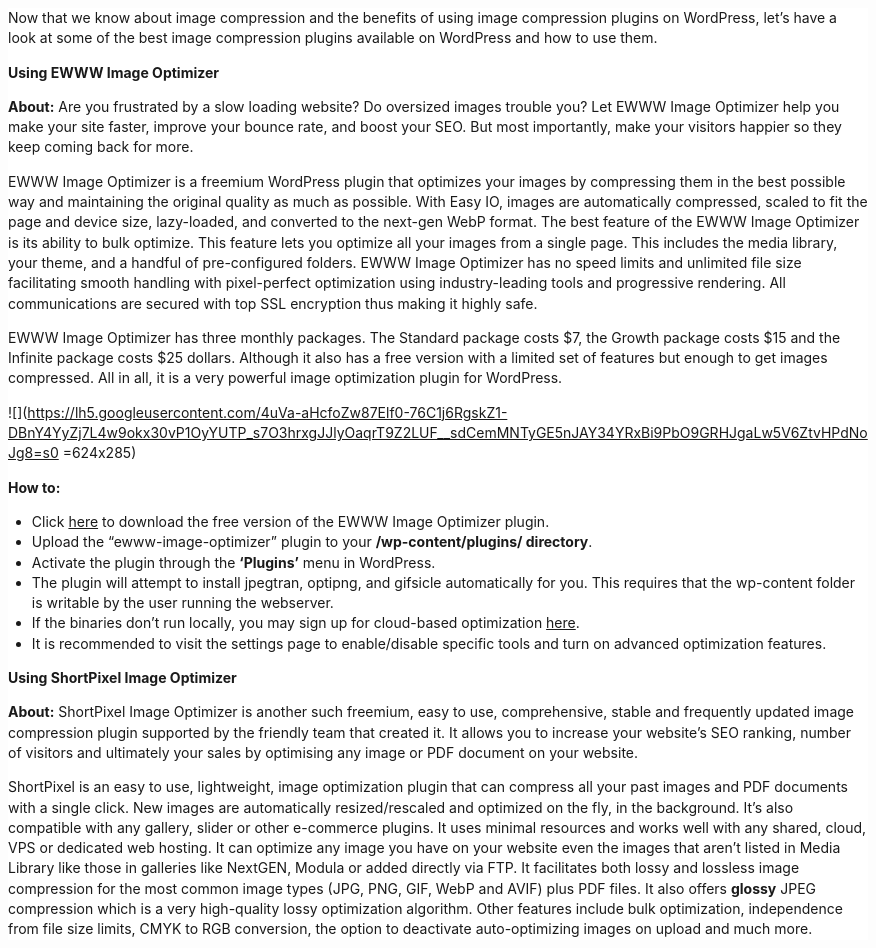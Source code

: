Now that we know about image compression and the benefits of using image compression plugins on WordPress, let’s have a look at some of the best image compression plugins available on WordPress and how to use them.

**Using EWWW Image Optimizer**

**About:** Are you frustrated by a slow loading website? Do oversized images trouble you? Let EWWW Image Optimizer help you make your site faster, improve your bounce rate, and boost your SEO. But most importantly, make your visitors happier so they keep coming back for more.

EWWW Image Optimizer is a freemium WordPress plugin that optimizes your images by compressing them in the best possible way and maintaining the original quality as much as possible. With Easy IO, images are automatically compressed, scaled to fit the page and device size, lazy-loaded, and converted to the next-gen WebP format. The best feature of the EWWW Image Optimizer is its ability to bulk optimize. This feature lets you optimize all your images from a single page. This includes the media library, your theme, and a handful of pre-configured folders. EWWW Image Optimizer has no speed limits and unlimited file size facilitating smooth handling with pixel-perfect optimization using industry-leading tools and progressive rendering. All communications are secured with top SSL encryption thus making it highly safe.

EWWW Image Optimizer has three monthly packages. The Standard package costs $7, the Growth package costs $15 and the Infinite package costs $25 dollars. Although it also has a free version with a limited set of features but enough to get images compressed. All in all, it is a very powerful image optimization plugin for WordPress.

![](https://lh5.googleusercontent.com/4uVa-aHcfoZw87Elf0-76C1j6RgskZ1-DBnY4YyZj7L4w9okx30vP1OyYUTP_s7O3hrxgJJlyOaqrT9Z2LUF__sdCemMNTyGE5nJAY34YRxBi9PbO9GRHJgaLw5V6ZtvHPdNoJg8=s0 =624x285)

**How to:**

* Click [here](https://downloads.wordpress.org/plugin/ewww-image-optimizer.6.2.5.zip) to download the free version of the EWWW Image Optimizer plugin.
* Upload the “ewww-image-optimizer” plugin to your **/wp-content/plugins/ directory**.
* Activate the plugin through the **‘Plugins’** menu in WordPress.
* The plugin will attempt to install jpegtran, optipng, and gifsicle automatically for you. This requires that the wp-content folder is writable by the user running the webserver.
* If the binaries don’t run locally, you may sign up for cloud-based optimization [here](https://ewww.io/plans/).
* It is recommended to visit the settings page to enable/disable specific tools and turn on advanced optimization features.

**Using ShortPixel Image Optimizer**

**About:** ShortPixel Image Optimizer is another such freemium, easy to use, comprehensive, stable and frequently updated image compression plugin supported by the friendly team that created it. It allows you to increase your website’s SEO ranking, number of visitors and ultimately your sales by optimising any image or PDF document on your website.

ShortPixel is an easy to use, lightweight, image optimization plugin that can compress all your past images and PDF documents with a single click. New images are automatically resized/rescaled and optimized on the fly, in the background. It’s also compatible with any gallery, slider or other e-commerce plugins. It uses minimal resources and works well with any shared, cloud, VPS or dedicated web hosting. It can optimize any image you have on your website even the images that aren’t listed in Media Library like those in galleries like NextGEN, Modula or added directly via FTP. It facilitates both lossy and lossless image compression for the most common image types (JPG, PNG, GIF, WebP and AVIF) plus PDF files. It also offers **glossy** JPEG compression which is a very high-quality lossy optimization algorithm. Other features include bulk optimization, independence from file size limits, CMYK to RGB conversion, the option to deactivate auto-optimizing images on upload and much more.
